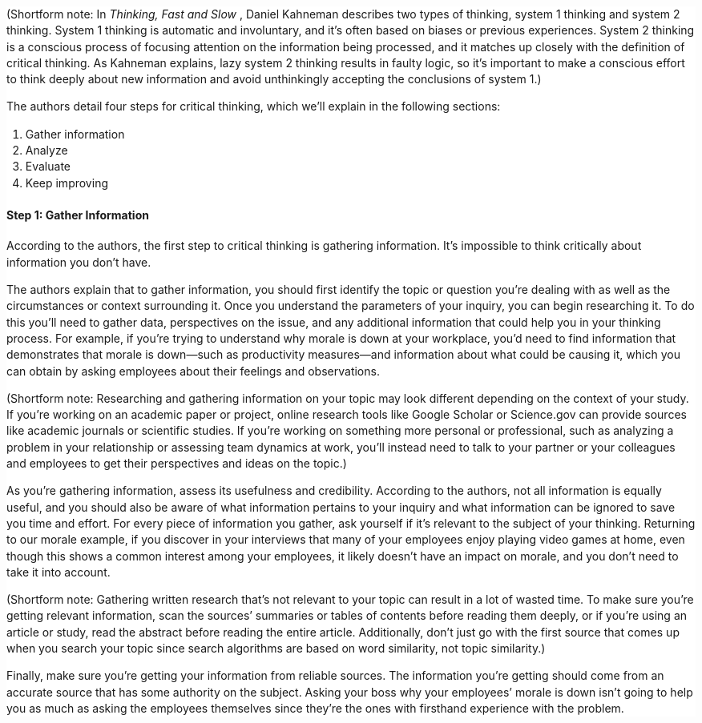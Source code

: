 (Shortform note: In _Thinking, Fast and Slow_ , Daniel Kahneman describes two types of thinking, system 1 thinking and system 2 thinking. System 1 thinking is automatic and involuntary, and it’s often based on biases or previous experiences. System 2 thinking is a conscious process of focusing attention on the information being processed, and it matches up closely with the definition of critical thinking. As Kahneman explains, lazy system 2 thinking results in faulty logic, so it’s important to make a conscious effort to think deeply about new information and avoid unthinkingly accepting the conclusions of system 1.)

The authors detail four steps for critical thinking, which we’ll explain in the following sections:

  1. Gather information
  2. Analyze
  3. Evaluate
  4. Keep improving



#### Step 1: Gather Information

According to the authors, the first step to critical thinking is gathering information. It’s impossible to think critically about information you don’t have.

The authors explain that to gather information, you should first identify the topic or question you’re dealing with as well as the circumstances or context surrounding it. Once you understand the parameters of your inquiry, you can begin researching it. To do this you’ll need to gather data, perspectives on the issue, and any additional information that could help you in your thinking process. For example, if you’re trying to understand why morale is down at your workplace, you’d need to find information that demonstrates that morale is down—such as productivity measures—and information about what could be causing it, which you can obtain by asking employees about their feelings and observations.

(Shortform note: Researching and gathering information on your topic may look different depending on the context of your study. If you’re working on an academic paper or project, online research tools like Google Scholar or Science.gov can provide sources like academic journals or scientific studies. If you’re working on something more personal or professional, such as analyzing a problem in your relationship or assessing team dynamics at work, you’ll instead need to talk to your partner or your colleagues and employees to get their perspectives and ideas on the topic.)

As you’re gathering information, assess its usefulness and credibility. According to the authors, not all information is equally useful, and you should also be aware of what information pertains to your inquiry and what information can be ignored to save you time and effort. For every piece of information you gather, ask yourself if it’s relevant to the subject of your thinking. Returning to our morale example, if you discover in your interviews that many of your employees enjoy playing video games at home, even though this shows a common interest among your employees, it likely doesn’t have an impact on morale, and you don’t need to take it into account.

(Shortform note: Gathering written research that’s not relevant to your topic can result in a lot of wasted time. To make sure you’re getting relevant information, scan the sources’ summaries or tables of contents before reading them deeply, or if you’re using an article or study, read the abstract before reading the entire article. Additionally, don’t just go with the first source that comes up when you search your topic since search algorithms are based on word similarity, not topic similarity.)

Finally, make sure you’re getting your information from reliable sources. The information you’re getting should come from an accurate source that has some authority on the subject. Asking your boss why your employees’ morale is down isn’t going to help you as much as asking the employees themselves since they’re the ones with firsthand experience with the problem.
